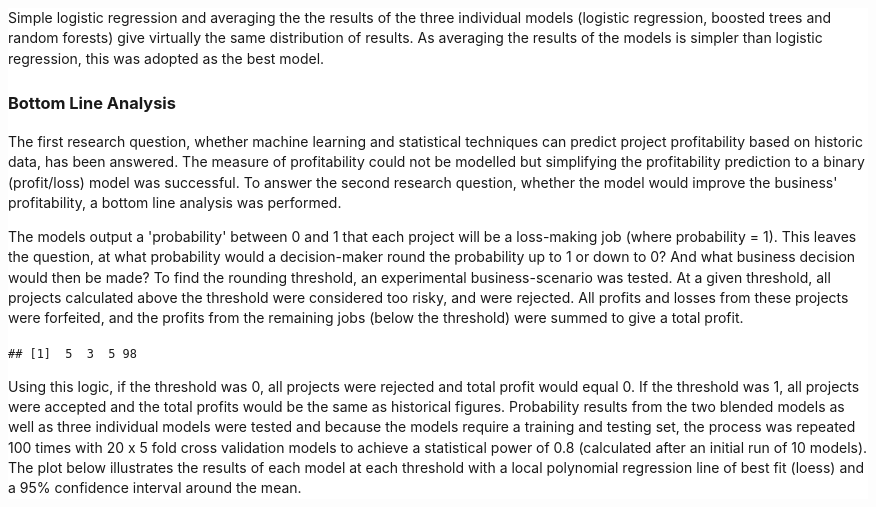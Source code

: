 
Simple logistic regression and averaging the the results of the three individual models (logistic regression, boosted trees and random forests) give virtually the same distribution of results. As averaging the results of the models is simpler than logistic regression, this was adopted as the best model.

### Bottom Line Analysis

The first research question, whether machine learning and statistical techniques can predict project profitability based on historic data, has been answered. The measure of profitability could not be modelled but simplifying the profitability prediction to a binary (profit/loss) model was successful. To answer the second research question, whether the model would improve the business' profitability, a bottom line analysis was performed. 

The models output a 'probability' between 0 and 1 that each project will be a loss-making job (where probability = 1). This leaves the question, at what probability would a decision-maker round the probability up to 1 or down to 0? And what business decision would then be made? To find the rounding threshold, an experimental business-scenario was tested. At a given threshold, all projects calculated above the threshold were considered too risky, and were rejected. All profits and losses from these projects were forfeited, and the profits from the remaining jobs (below the threshold) were summed to give a total profit. 


```
## [1]  5  3  5 98
```

Using this logic, if the threshold was 0, all projects were rejected and total profit would equal 0. If the threshold was 1, all projects were accepted and the total profits would be the same as historical figures. Probability results from the two blended models as well as three individual models were tested and because the models require a training and testing set, the process was repeated 100 times with 20 x 5 fold cross validation models to achieve a statistical power of 0.8 (calculated after an initial run of 10 models). The plot below illustrates the results of each model at each threshold with a local polynomial regression line of best fit (loess) and a 95% confidence interval around the mean.
